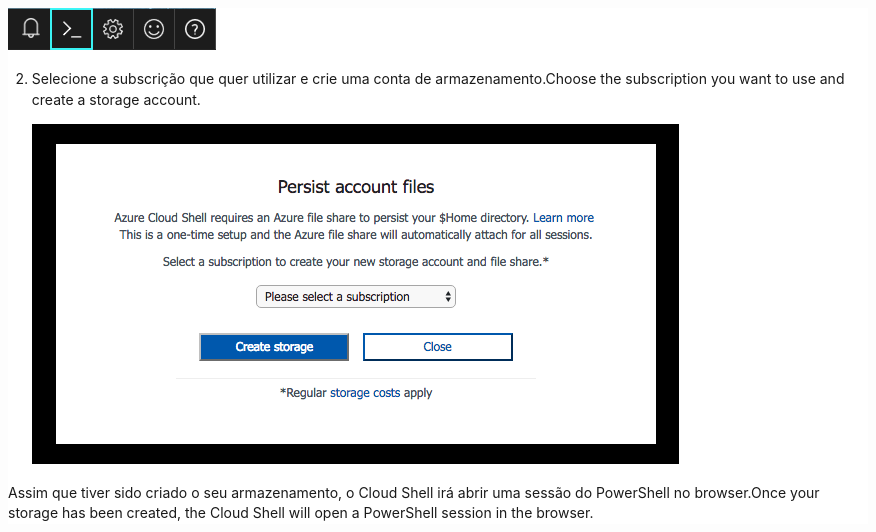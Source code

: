    ![Shell icon](/media/get-started-azureps/shell-icon.png)

2. <span data-ttu-id="ac21f-110">Selecione a subscrição que quer utilizar e crie uma conta de armazenamento.</span><span class="sxs-lookup"><span data-stu-id="ac21f-110">Choose the subscription you want to use and create a storage account.</span></span>

   ![Create a storage account](/media/get-started-azureps/storage-prompt.png)

<span data-ttu-id="ac21f-112">Assim que tiver sido criado o seu armazenamento, o Cloud Shell irá abrir uma sessão do PowerShell no browser.</span><span class="sxs-lookup"><span data-stu-id="ac21f-112">Once your storage has been created, the Cloud Shell will open a PowerShell session in the browser.</span></span>
